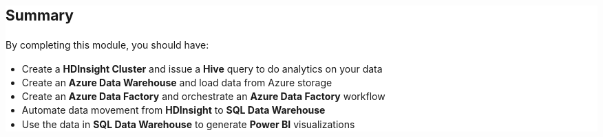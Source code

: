<a name="Summary"></a>
## Summary ##

By completing this module, you should have:

- Create a **HDInsight Cluster** and issue a **Hive** query to do analytics on your data
- Create an **Azure Data Warehouse** and load data from Azure storage
- Create an **Azure Data Factory** and orchestrate an **Azure Data Factory** workflow
- Automate data movement from **HDInsight** to **SQL Data Warehouse**
- Use the data in **SQL Data Warehouse** to generate **Power BI** visualizations

